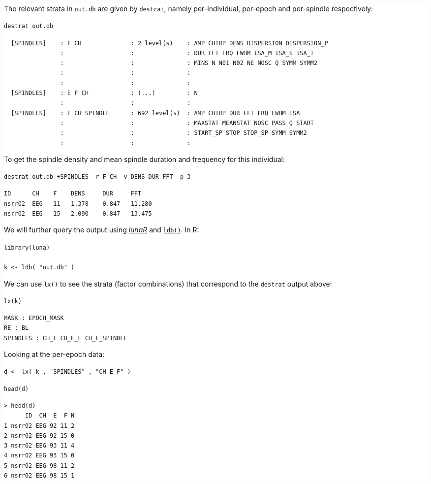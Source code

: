 The relevant strata in `out.db` are given by `destrat`, namely
per-individual, per-epoch and per-spindle respectively:

```
destrat out.db
```
```
  [SPINDLES]    : F CH              : 2 level(s)    : AMP CHIRP DENS DISPERSION DISPERSION_P
                :                   :               : DUR FFT FRQ FWHM ISA_M ISA_S ISA_T
                :                   :               : MINS N N01 N02 NE NOSC Q SYMM SYMM2
                :                   :               :
                :                   :               : 
  [SPINDLES]    : E F CH            : (...)         : N
                :                   :               : 
  [SPINDLES]    : F CH SPINDLE      : 692 level(s)  : AMP CHIRP DUR FFT FRQ FWHM ISA
                :                   :               : MAXSTAT MEANSTAT NOSC PASS Q START
                :                   :               : START_SP STOP STOP_SP SYMM SYMM2
                :                   :               :
```

To get the spindle density and mean spindle duration and frequency for this individual:

```
destrat out.db +SPINDLES -r F CH -v DENS DUR FFT -p 3 
```
```
ID      CH    F    DENS     DUR     FFT
nsrr02  EEG   11   1.378    0.847   11.280
nsrr02  EEG   15   2.090    0.847   13.475
```

We will further query the output using [_lunaR_](../ext/R/index.md) and
[`ldb()`](../ext/R/ref.md#ldb). In R:

```
library(luna)

k <- ldb( "out.db" )
``` 

We can use `lx()` to see the strata (factor combinations) that
correspond to the `destrat` output above:

```
lx(k)
```
```
MASK : EPOCH_MASK 
RE : BL 
SPINDLES : CH_F CH_E_F CH_F_SPINDLE 
```

Looking at the per-epoch data:
```
d <- lx( k , "SPINDLES" , "CH_E_F" ) 
```
```
head(d)
```
```
> head(d)
      ID  CH  E  F N
1 nsrr02 EEG 92 11 2
2 nsrr02 EEG 92 15 0
3 nsrr02 EEG 93 11 4
4 nsrr02 EEG 93 15 0
5 nsrr02 EEG 98 11 2
6 nsrr02 EEG 98 15 1
```
